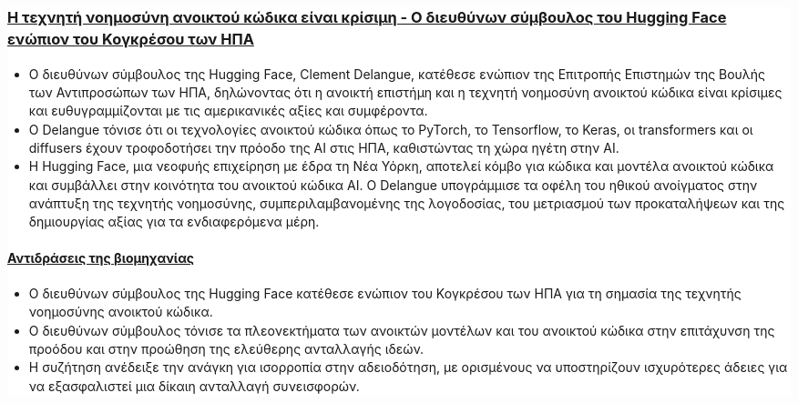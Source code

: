 ### [Η τεχνητή νοημοσύνη ανοικτού κώδικα είναι κρίσιμη - Ο διευθύνων σύμβουλος του Hugging Face ενώπιον του Κογκρέσου των ΗΠΑ](https://venturebeat.com/ai/hugging-face-ceo-tells-us-house-open-source-ai-is-extremely-aligned-with-american-interests/)

- Ο διευθύνων σύμβουλος της Hugging Face, Clement Delangue, κατέθεσε ενώπιον της Επιτροπής Επιστημών της Βουλής των Αντιπροσώπων των ΗΠΑ, δηλώνοντας ότι η ανοικτή επιστήμη και η τεχνητή νοημοσύνη ανοικτού κώδικα είναι κρίσιμες και ευθυγραμμίζονται με τις αμερικανικές αξίες και συμφέροντα.
- Ο Delangue τόνισε ότι οι τεχνολογίες ανοικτού κώδικα όπως το PyTorch, το Tensorflow, το Keras, οι transformers και οι diffusers έχουν τροφοδοτήσει την πρόοδο της AI στις ΗΠΑ, καθιστώντας τη χώρα ηγέτη στην AI.
- Η Hugging Face, μια νεοφυής επιχείρηση με έδρα τη Νέα Υόρκη, αποτελεί κόμβο για κώδικα και μοντέλα ανοικτού κώδικα και συμβάλλει στην κοινότητα του ανοικτού κώδικα AI. Ο Delangue υπογράμμισε τα οφέλη του ηθικού ανοίγματος στην ανάπτυξη της τεχνητής νοημοσύνης, συμπεριλαμβανομένης της λογοδοσίας, του μετριασμού των προκαταλήψεων και της δημιουργίας αξίας για τα ενδιαφερόμενα μέρη.

#### [Αντιδράσεις της βιομηχανίας](http://news.ycombinator.com/item?id=36499498)

- Ο διευθύνων σύμβουλος της Hugging Face κατέθεσε ενώπιον του Κογκρέσου των ΗΠΑ για τη σημασία της τεχνητής νοημοσύνης ανοικτού κώδικα.
- Ο διευθύνων σύμβουλος τόνισε τα πλεονεκτήματα των ανοικτών μοντέλων και του ανοικτού κώδικα στην επιτάχυνση της προόδου και στην προώθηση της ελεύθερης ανταλλαγής ιδεών.
- Η συζήτηση ανέδειξε την ανάγκη για ισορροπία στην αδειοδότηση, με ορισμένους να υποστηρίζουν ισχυρότερες άδειες για να εξασφαλιστεί μια δίκαιη ανταλλαγή συνεισφορών.


